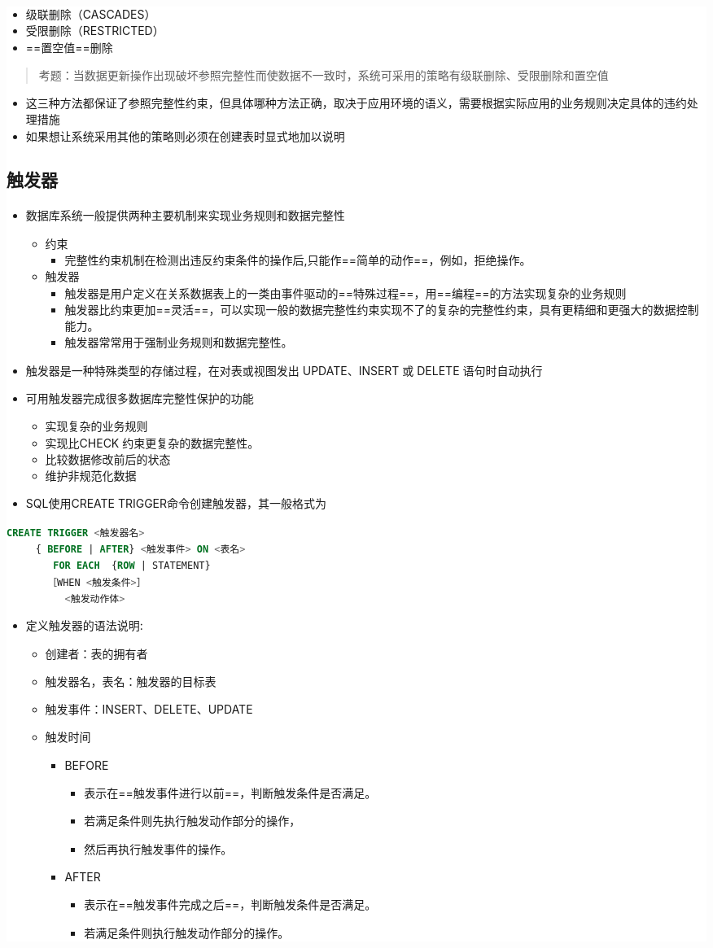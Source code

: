   - 级联删除（CASCADES） 
  - 受限删除（RESTRICTED）
  - ==置空值==删除

> 考题：当数据更新操作出现破坏参照完整性而使数据不一致时，系统可采用的策略有级联删除、受限删除和置空值

- 这三种方法都保证了参照完整性约束，但具体哪种方法正确，取决于应用环境的语义，需要根据实际应用的业务规则决定具体的违约处理措施 
-    如果想让系统采用其他的策略则必须在创建表时显式地加以说明 

## 触发器

- 数据库系统一般提供两种主要机制来实现业务规则和数据完整性
  - 约束
    - 完整性约束机制在检测出违反约束条件的操作后,只能作==简单的动作==，例如，拒绝操作。
  - 触发器
    - 触发器是用户定义在关系数据表上的一类由事件驱动的==特殊过程==，用==编程==的方法实现复杂的业务规则
    - 触发器比约束更加==灵活==，可以实现一般的数据完整性约束实现不了的复杂的完整性约束，具有更精细和更强大的数据控制能力。
    - 触发器常常用于强制业务规则和数据完整性。 

- 触发器是一种特殊类型的存储过程，在对表或视图发出 UPDATE、INSERT 或 DELETE 语句时自动执行 
- 可用触发器完成很多数据库完整性保护的功能 
  - 实现复杂的业务规则
  - 实现比CHECK 约束更复杂的数据完整性。
  - 比较数据修改前后的状态
  - 维护非规范化数据

- SQL使用CREATE TRIGGER命令创建触发器，其一般格式为

```sql
CREATE TRIGGER <触发器名>  
     { BEFORE | AFTER} <触发事件> ON <表名>
        FOR EACH  {ROW | STATEMENT}
       ［WHEN <触发条件>］
          <触发动作体>
```

- 定义触发器的语法说明:

  - 创建者：表的拥有者

  - 触发器名，表名：触发器的目标表

  - 触发事件：INSERT、DELETE、UPDATE

  - 触发时间 

    - BEFORE

      - 表示在==触发事件进行以前==，判断触发条件是否满足。

      - 若满足条件则先执行触发动作部分的操作，

      - 然后再执行触发事件的操作。 

    - AFTER

      - 表示在==触发事件完成之后==，判断触发条件是否满足。

      - 若满足条件则执行触发动作部分的操作。
